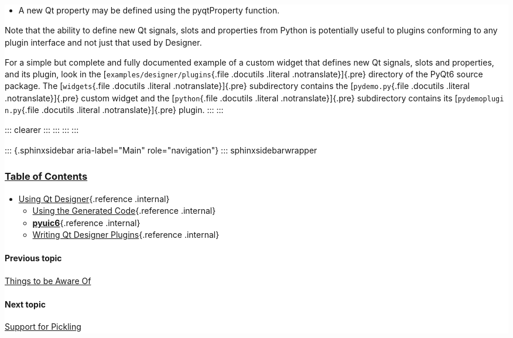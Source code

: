 -   A new Qt property may be defined using the pyqtProperty function.

Note that the ability to define new Qt signals, slots and properties
from Python is potentially useful to plugins conforming to any plugin
interface and not just that used by Designer.

For a simple but complete and fully documented example of a custom
widget that defines new Qt signals, slots and properties, and its
plugin, look in the [`examples/designer/plugins`{.file .docutils
.literal .notranslate}]{.pre} directory of the PyQt6 source package. The
[`widgets`{.file .docutils .literal .notranslate}]{.pre} subdirectory
contains the [`pydemo.py`{.file .docutils .literal .notranslate}]{.pre}
custom widget and the [`python`{.file .docutils .literal
.notranslate}]{.pre} subdirectory contains its [`pydemoplugin.py`{.file
.docutils .literal .notranslate}]{.pre} plugin.
:::
:::

::: clearer
:::
:::
:::
:::

::: {.sphinxsidebar aria-label="Main" role="navigation"}
::: sphinxsidebarwrapper
<div>

### [Table of Contents](https://www.riverbankcomputing.com/static/Docs/PyQt6/index.html)

-   [Using Qt Designer](designer.html#){.reference .internal}
    -   [Using the Generated
        Code](designer.html#using-the-generated-code){.reference
        .internal}
    -   [**pyuic6**](designer.html#pyuic6){.reference .internal}
    -   [Writing Qt Designer
        Plugins](designer.html#writing-qt-designer-plugins){.reference
        .internal}

</div>

<div>

#### Previous topic

[Things to be Aware
Of](https://www.riverbankcomputing.com/static/Docs/PyQt6/gotchas.html "previous chapter")

</div>

<div>

#### Next topic

[Support for
Pickling](https://www.riverbankcomputing.com/static/Docs/PyQt6/pickle.html "next chapter")
